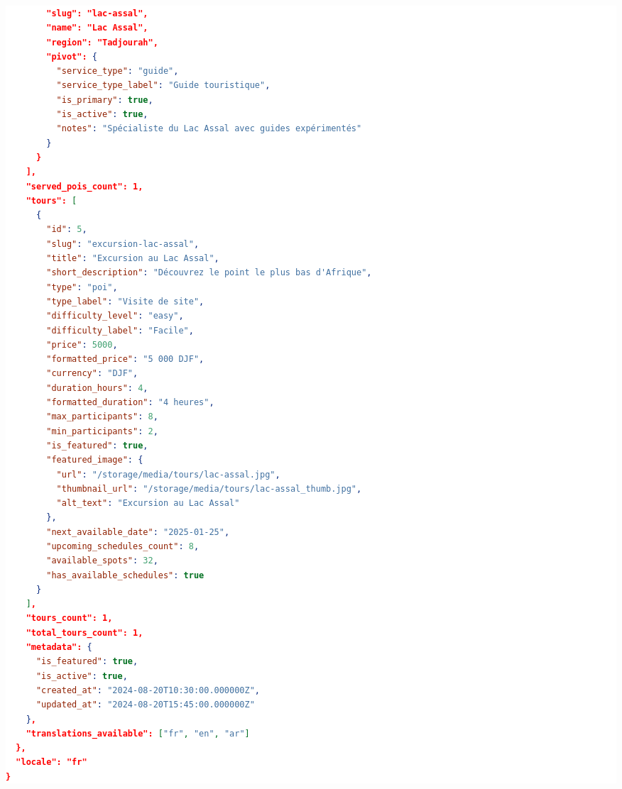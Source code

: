 ```json
        "slug": "lac-assal",
        "name": "Lac Assal",
        "region": "Tadjourah",
        "pivot": {
          "service_type": "guide",
          "service_type_label": "Guide touristique",
          "is_primary": true,
          "is_active": true,
          "notes": "Spécialiste du Lac Assal avec guides expérimentés"
        }
      }
    ],
    "served_pois_count": 1,
    "tours": [
      {
        "id": 5,
        "slug": "excursion-lac-assal",
        "title": "Excursion au Lac Assal",
        "short_description": "Découvrez le point le plus bas d'Afrique",
        "type": "poi",
        "type_label": "Visite de site",
        "difficulty_level": "easy",
        "difficulty_label": "Facile",
        "price": 5000,
        "formatted_price": "5 000 DJF",
        "currency": "DJF",
        "duration_hours": 4,
        "formatted_duration": "4 heures",
        "max_participants": 8,
        "min_participants": 2,
        "is_featured": true,
        "featured_image": {
          "url": "/storage/media/tours/lac-assal.jpg",
          "thumbnail_url": "/storage/media/tours/lac-assal_thumb.jpg",
          "alt_text": "Excursion au Lac Assal"
        },
        "next_available_date": "2025-01-25",
        "upcoming_schedules_count": 8,
        "available_spots": 32,
        "has_available_schedules": true
      }
    ],
    "tours_count": 1,
    "total_tours_count": 1,
    "metadata": {
      "is_featured": true,
      "is_active": true,
      "created_at": "2024-08-20T10:30:00.000000Z",
      "updated_at": "2024-08-20T15:45:00.000000Z"
    },
    "translations_available": ["fr", "en", "ar"]
  },
  "locale": "fr"
}
```
